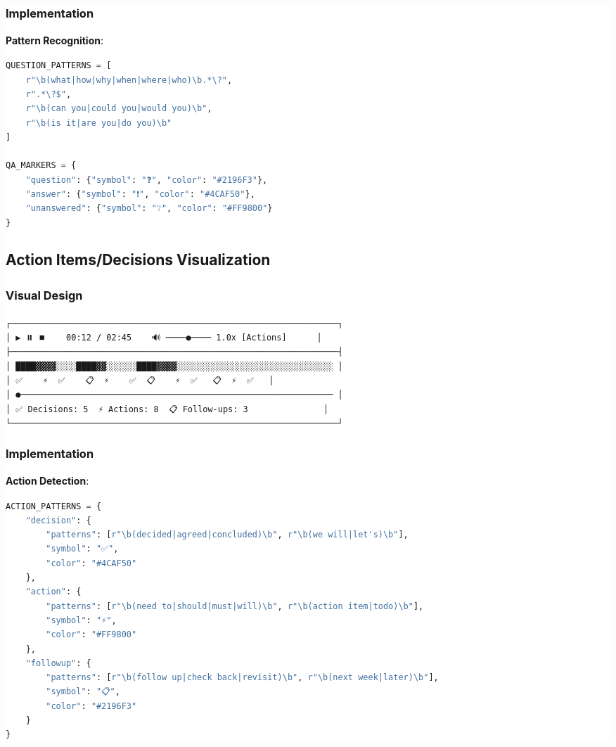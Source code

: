 ### Implementation

**Pattern Recognition**:

```python
QUESTION_PATTERNS = [
    r"\b(what|how|why|when|where|who)\b.*\?",
    r".*\?$",
    r"\b(can you|could you|would you)\b",
    r"\b(is it|are you|do you)\b"
]

QA_MARKERS = {
    "question": {"symbol": "❓", "color": "#2196F3"},
    "answer": {"symbol": "❗", "color": "#4CAF50"},
    "unanswered": {"symbol": "❔", "color": "#FF9800"}
}
```

## Action Items/Decisions Visualization

### Visual Design

```
┌─────────────────────────────────────────────────────────────────┐
│ ▶️ ⏸️ ⏹️    00:12 / 02:45    🔊 ────●──── 1.0x [Actions]      │
├─────────────────────────────────────────────────────────────────┤
│ ████▓▓▓▓░░░░████▓▓░░░░░░████▓▓▓▓░░░░░░░░░░░░░░░░░░░░░░░░░░░░░░░ │
│ ✅    ⚡  ✅    📋  ⚡    ✅  📋    ⚡  ✅   📋  ⚡  ✅   │
│ ●────────────────────────────────────────────────────────────── │
│ ✅ Decisions: 5  ⚡ Actions: 8  📋 Follow-ups: 3               │
└─────────────────────────────────────────────────────────────────┘
```

### Implementation

**Action Detection**:

```python
ACTION_PATTERNS = {
    "decision": {
        "patterns": [r"\b(decided|agreed|concluded)\b", r"\b(we will|let's)\b"],
        "symbol": "✅",
        "color": "#4CAF50"
    },
    "action": {
        "patterns": [r"\b(need to|should|must|will)\b", r"\b(action item|todo)\b"],
        "symbol": "⚡",
        "color": "#FF9800"
    },
    "followup": {
        "patterns": [r"\b(follow up|check back|revisit)\b", r"\b(next week|later)\b"],
        "symbol": "📋",
        "color": "#2196F3"
    }
}
```

